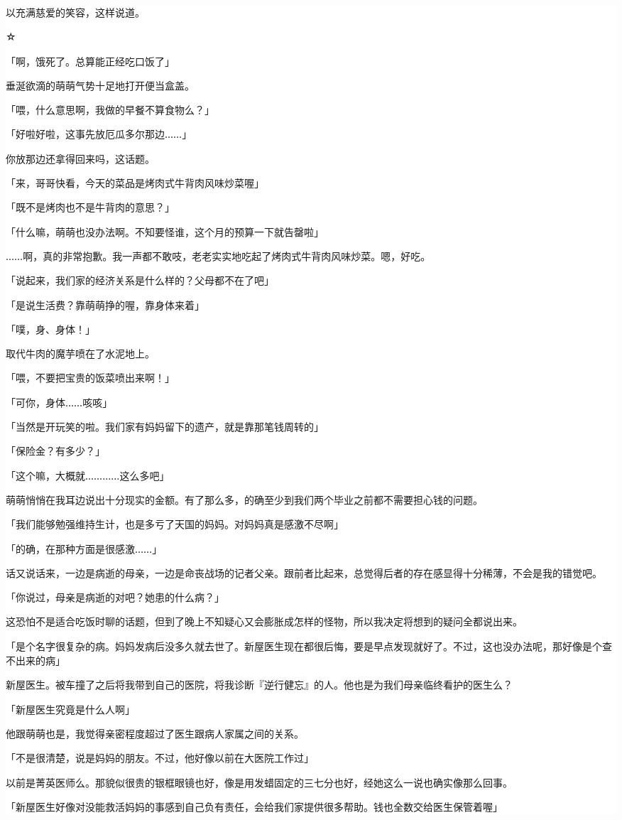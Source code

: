 以充满慈爱的笑容，这样说道。

☆

「啊，饿死了。总算能正经吃口饭了」

垂涎欲滴的萌萌气势十足地打开便当盒盖。

「喂，什么意思啊，我做的早餐不算食物么？」

「好啦好啦，这事先放厄瓜多尔那边……」

你放那边还拿得回来吗，这话题。

「来，哥哥快看，今天的菜品是烤肉式牛背肉风味炒菜喔」

「既不是烤肉也不是牛背肉的意思？」

「什么嘛，萌萌也没办法啊。不知要怪谁，这个月的预算一下就告罄啦」

……啊，真的非常抱歉。我一声都不敢吱，老老实实地吃起了烤肉式牛背肉风味炒菜。嗯，好吃。

「说起来，我们家的经济关系是什么样的？父母都不在了吧」

「是说生活费？靠萌萌挣的喔，靠身体来着」

「噗，身、身体！」

取代牛肉的魔芋喷在了水泥地上。

「喂，不要把宝贵的饭菜喷出来啊！」

「可你，身体……咳咳」

「当然是开玩笑的啦。我们家有妈妈留下的遗产，就是靠那笔钱周转的」

「保险金？有多少？」

「这个嘛，大概就…………这么多吧」

萌萌悄悄在我耳边说出十分现实的金额。有了那么多，的确至少到我们两个毕业之前都不需要担心钱的问题。

「我们能够勉强维持生计，也是多亏了天国的妈妈。对妈妈真是感激不尽啊」

「的确，在那种方面是很感激……」

话又说话来，一边是病逝的母亲，一边是命丧战场的记者父亲。跟前者比起来，总觉得后者的存在感显得十分稀薄，不会是我的错觉吧。

「你说过，母亲是病逝的对吧？她患的什么病？」

这恐怕不是适合吃饭时聊的话题，但到了晚上不知疑心又会膨胀成怎样的怪物，所以我决定将想到的疑问全都说出来。

「是个名字很复杂的病。妈妈发病后没多久就去世了。新屋医生现在都很后悔，要是早点发现就好了。不过，这也没办法呢，那好像是个查不出来的病」

新屋医生。被车撞了之后将我带到自己的医院，将我诊断『逆行健忘』的人。他也是为我们母亲临终看护的医生么？

「新屋医生究竟是什么人啊」

他跟萌萌也是，我觉得亲密程度超过了医生跟病人家属之间的关系。

「不是很清楚，说是妈妈的朋友。不过，他好像以前在大医院工作过」

以前是菁英医师么。那貌似很贵的银框眼镜也好，像是用发蜡固定的三七分也好，经她这么一说也确实像那么回事。

「新屋医生好像对没能救活妈妈的事感到自己负有责任，会给我们家提供很多帮助。钱也全数交给医生保管着喔」
